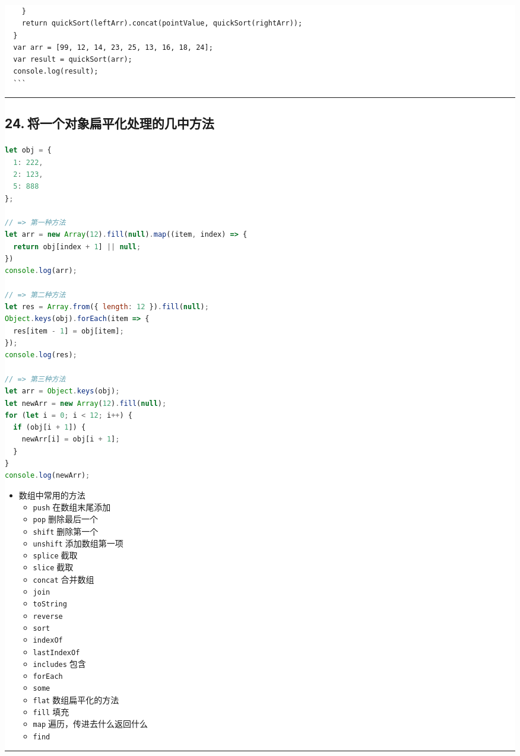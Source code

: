         }
        return quickSort(leftArr).concat(pointValue, quickSort(rightArr));
      }
      var arr = [99, 12, 14, 23, 25, 13, 16, 18, 24];
      var result = quickSort(arr);
      console.log(result);
      ```
---

## 24. 将一个对象扁平化处理的几中方法
  ```js
  let obj = {
    1: 222,
    2: 123,
    5: 888
  };

  // => 第一种方法
  let arr = new Array(12).fill(null).map((item, index) => {
    return obj[index + 1] || null;
  })
  console.log(arr);

  // => 第二种方法
  let res = Array.from({ length: 12 }).fill(null);
  Object.keys(obj).forEach(item => {
    res[item - 1] = obj[item];
  });
  console.log(res);

  // => 第三种方法
  let arr = Object.keys(obj);
  let newArr = new Array(12).fill(null);
  for (let i = 0; i < 12; i++) {
    if (obj[i + 1]) {
      newArr[i] = obj[i + 1];
    }
  }
  console.log(newArr);
  ```

  - 数组中常用的方法
    - `push` 在数组末尾添加
    - `pop` 删除最后一个
    - `shift` 删除第一个
    - `unshift` 添加数组第一项
    - `splice` 截取
    - `slice` 截取
    - `concat` 合并数组
    - `join`
    - `toString`
    - `reverse`
    - `sort`
    - `indexOf`
    - `lastIndexOf`
    - `includes` 包含
    - `forEach`
    - `some`
    - `flat` 数组扁平化的方法
    - `fill` 填充
    - `map` 遍历，传进去什么返回什么
    - `find`
---

